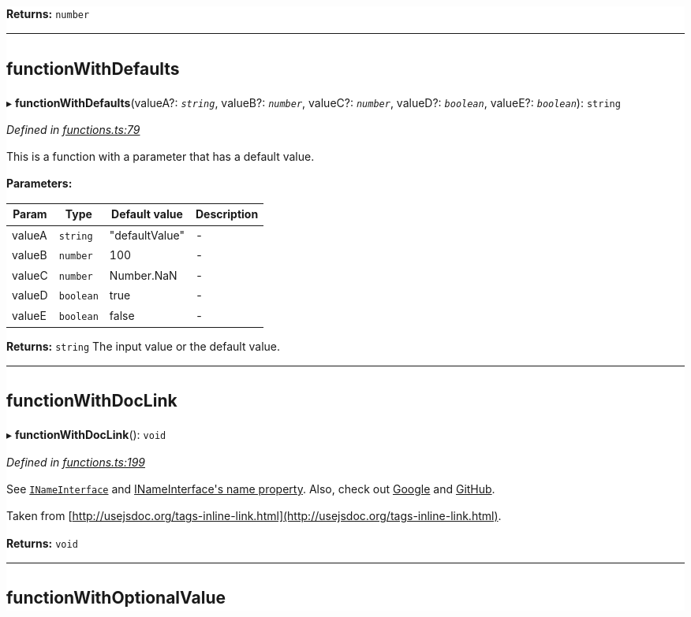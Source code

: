 **Returns:** `number`

___

<a id="functionwithdefaults"></a>

##  functionWithDefaults

▸ **functionWithDefaults**(valueA?: *`string`*, valueB?: *`number`*, valueC?: *`number`*, valueD?: *`boolean`*, valueE?: *`boolean`*): `string`

*Defined in [functions.ts:79](https://github.com/tgreyjs/typedoc-plugin-markdown/blob/master/tests/src/functions.ts#L79)*

This is a function with a parameter that has a default value.

**Parameters:**

| Param | Type | Default value | Description |
| ------ | ------ | ------ | ------ |
| valueA | `string`  | &quot;defaultValue&quot; |   - |
| valueB | `number`  | 100 |   - |
| valueC | `number`  |  Number.NaN |   - |
| valueD | `boolean`  | true |   - |
| valueE | `boolean`  | false |   - |

**Returns:** `string`
The input value or the default value.

___

<a id="functionwithdoclink"></a>

##  functionWithDocLink

▸ **functionWithDocLink**(): `void`

*Defined in [functions.ts:199](https://github.com/tgreyjs/typedoc-plugin-markdown/blob/master/tests/src/functions.ts#L199)*

See [`INameInterface`](../interfaces/_classes_.inameinterface.md) and [INameInterface's name property](../interfaces/_classes_.inameinterface.md#name). Also, check out [Google](http://www.google.com) and [GitHub](https://github.com).

Taken from [http://usejsdoc.org/tags-inline-link.html](http://usejsdoc.org/tags-inline-link.html).

**Returns:** `void`

___

<a id="functionwithoptionalvalue"></a>

##  functionWithOptionalValue
